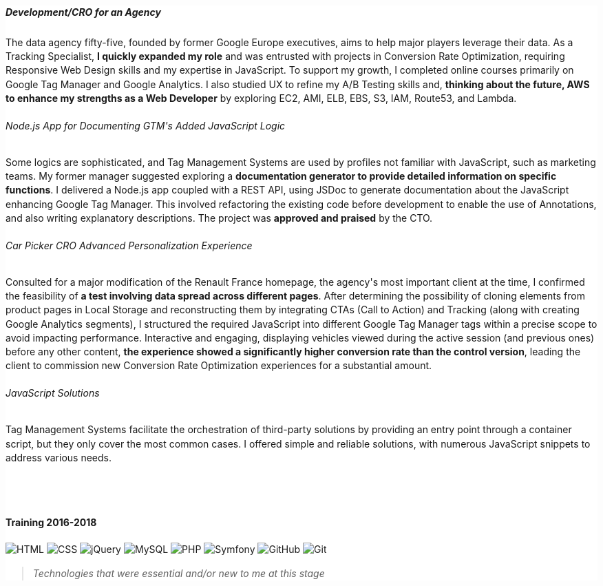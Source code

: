##### Development/CRO for an Agency

The data agency fifty-five, founded by former Google Europe executives, aims to help major players leverage their data. As a Tracking Specialist, **I quickly expanded my role** and was entrusted with projects in Conversion Rate Optimization, requiring Responsive Web Design skills and my expertise in JavaScript. To support my growth, I completed online courses primarily on Google Tag Manager and Google Analytics. I also studied UX to refine my A/B Testing skills and, **thinking about the future, AWS to enhance my strengths as a Web Developer** by exploring EC2, AMI, ELB, EBS, S3, IAM, Route53, and Lambda.

###### Node.js App for Documenting GTM's Added JavaScript Logic

Some logics are sophisticated, and Tag Management Systems are used by profiles not familiar with JavaScript, such as marketing teams. My former manager suggested exploring a **documentation generator to provide detailed information on specific functions**. I delivered a Node.js app coupled with a REST API, using JSDoc to generate documentation about the JavaScript enhancing Google Tag Manager. This involved refactoring the existing code before development to enable the use of Annotations, and also writing explanatory descriptions. The project was **approved and praised** by the CTO.

###### Car Picker CRO Advanced Personalization Experience

Consulted for a major modification of the Renault France homepage, the agency's most important client at the time, I confirmed the feasibility of **a test involving data spread across different pages**. After determining the possibility of cloning elements from product pages in Local Storage and reconstructing them by integrating CTAs (Call to Action) and Tracking (along with creating Google Analytics segments), I structured the required JavaScript into different Google Tag Manager tags within a precise scope to avoid impacting performance. Interactive and engaging, displaying vehicles viewed during the active session (and previous ones) before any other content, **the experience showed a significantly higher conversion rate than the control version**, leading the client to commission new Conversion Rate Optimization experiences for a substantial amount.

###### JavaScript Solutions

Tag Management Systems facilitate the orchestration of third-party solutions by providing an entry point through a container script, but they only cover the most common cases. I offered simple and reliable solutions, with numerous JavaScript snippets to address various needs.

<br />
<br />


#### Training 2016-2018

![HTML](https://img.shields.io/badge/HTML-E34F26?style=flat&logo=html5&logoColor=white)
![CSS](https://img.shields.io/badge/CSS-1572B6?style=flat&logo=css3&logoColor=white)
![jQuery](https://img.shields.io/badge/jQuery-0769AD?style=flat&logo=jquery&logoColor=white)
![MySQL](https://img.shields.io/badge/MySQL-4479A1?style=flat&logo=mysql&logoColor=white)
![PHP](https://img.shields.io/badge/PHP-777BB4?style=flat&logo=php&logoColor=white)
![Symfony](https://img.shields.io/badge/Symfony-black?style=flat&logo=symfony&logoColor=white)
![GitHub](https://img.shields.io/badge/GitHub-181717?style=flat&logo=github&logoColor=white)
![Git](https://img.shields.io/badge/Git-F05032?style=flat&logo=git&logoColor=white)
> _Technologies that were essential and/or new to me at this stage_
